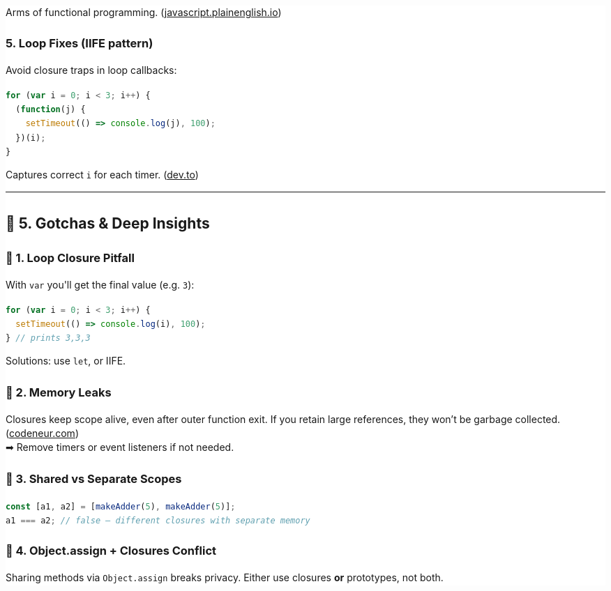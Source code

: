 Arms of functional programming. ([javascript.plainenglish.io](https://javascript.plainenglish.io/a-practical-guide-to-javascript-closures-28f4a3e388e0?utm_source=chatgpt.com "A Practical Guide to JavaScript Closures | by Tejasvi Navale"))

### 5. **Loop Fixes (IIFE pattern)**

Avoid closure traps in loop callbacks:

```js
for (var i = 0; i < 3; i++) {
  (function(j) {
    setTimeout(() => console.log(j), 100);
  })(i);
}
```

Captures correct `i` for each timer. ([dev.to](https://dev.to/imranabdulmalik/mastering-closures-in-javascript-a-comprehensive-guide-4ja8?utm_source=chatgpt.com "Mastering Closures in JavaScript: A Comprehensive Guide"))

---

## 🧠 5. Gotchas & Deep Insights

### 📌 1. Loop Closure Pitfall

With `var` you'll get the final value (e.g. `3`):

```js
for (var i = 0; i < 3; i++) {
  setTimeout(() => console.log(i), 100);
} // prints 3,3,3
```

Solutions: use `let`, or IIFE.

### 📌 2. Memory Leaks

Closures keep scope alive, even after outer function exit. If you retain large references, they won’t be garbage collected. ([codeneur.com](https://www.codeneur.com/understanding-closures-in-javascript/?utm_source=chatgpt.com "Understanding Closures in JavaScript - Codeneur"))  
➡ Remove timers or event listeners if not needed.

### 📌 3. Shared vs Separate Scopes

```js
const [a1, a2] = [makeAdder(5), makeAdder(5)];
a1 === a2; // false — different closures with separate memory
```

### 📌 4. Object.assign + Closures Conflict

Sharing methods via `Object.assign` breaks privacy. Either use closures **or** prototypes, not both.
